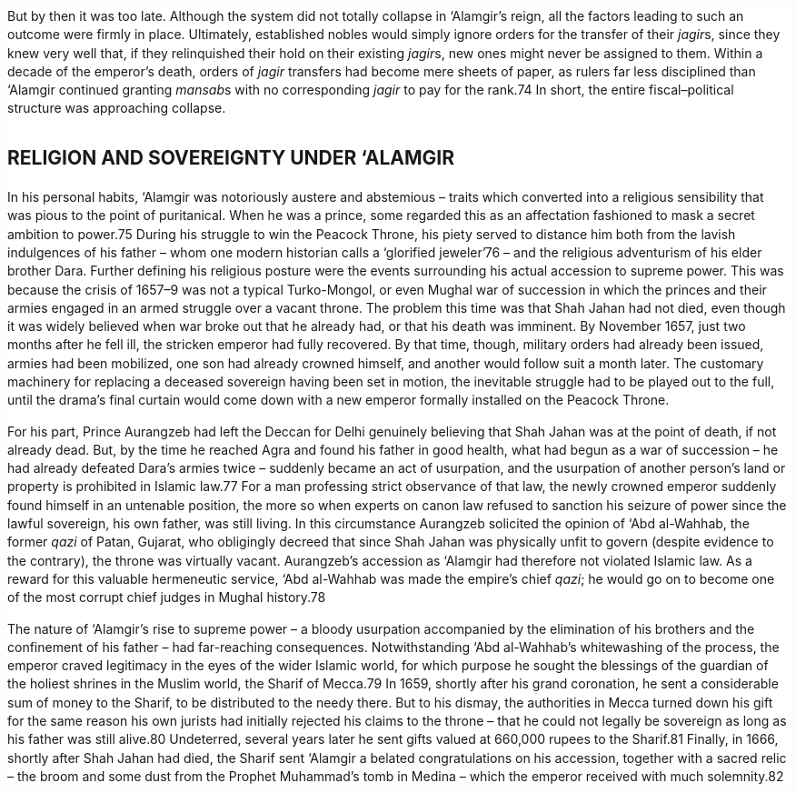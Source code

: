 But by then it was too late. Although the system did not totally collapse in ‘Alamgir’s reign, all the factors leading to such an outcome were firmly in place. Ultimately, established nobles would simply ignore orders for the transfer of their *jagir*s, since they knew very well that, if they relinquished their hold on their existing *jagir*s, new ones might never be assigned to them. Within a decade of the emperor’s death, orders of *jagir* transfers had become mere sheets of paper, as rulers far less disciplined than ‘Alamgir continued granting *mansab*s with no corresponding *jagir* to pay for the rank.74 In short, the entire fiscal–political structure was approaching collapse.



## RELIGION AND SOVEREIGNTY UNDER ‘ALAMGIR

In his personal habits, ‘Alamgir was notoriously austere and abstemious – traits which converted into a religious sensibility that was pious to the point of puritanical. When he was a prince, some regarded this as an affectation fashioned to mask a secret ambition to power.75 During his struggle to win the Peacock Throne, his piety served to distance him both from the lavish indulgences of his father – whom one modern historian calls a ‘glorified jeweler’76 – and the religious adventurism of his elder brother Dara. Further defining his religious posture were the events surrounding his actual accession to supreme power. This was because the crisis of 1657–9 was not a typical Turko-Mongol, or even Mughal war of succession in which the princes and their armies engaged in an armed struggle over a vacant throne. The problem this time was that Shah Jahan had not died, even though it was widely believed when war broke out that he already had, or that his death was imminent. By November 1657, just two months after he fell ill, the stricken emperor had fully recovered. By that time, though, military orders had already been issued, armies had been mobilized, one son had already crowned himself, and another would follow suit a month later. The customary machinery for replacing a deceased sovereign having been set in motion, the inevitable struggle had to be played out to the full, until the drama’s final curtain would come down with a new emperor formally installed on the Peacock Throne.

For his part, Prince Aurangzeb had left the Deccan for Delhi genuinely believing that Shah Jahan was at the point of death, if not already dead. But, by the time he reached Agra and found his father in good health, what had begun as a war of succession – he had already defeated Dara’s armies twice – suddenly became an act of usurpation, and the usurpation of another person’s land or property is prohibited in Islamic law.77 For a man professing strict observance of that law, the newly crowned emperor suddenly found himself in an untenable position, the more so when experts on canon law refused to sanction his seizure of power since the lawful sovereign, his own father, was still living. In this circumstance Aurangzeb solicited the opinion of ‘Abd al-Wahhab, the former *qazi* of Patan, Gujarat, who obligingly decreed that since Shah Jahan was physically unfit to govern \(despite evidence to the contrary\), the throne was virtually vacant. Aurangzeb’s accession as ‘Alamgir had therefore not violated Islamic law. As a reward for this valuable hermeneutic service, ‘Abd al-Wahhab was made the empire’s chief *qazi*; he would go on to become one of the most corrupt chief judges in Mughal history.78

The nature of ‘Alamgir’s rise to supreme power – a bloody usurpation accompanied by the elimination of his brothers and the confinement of his father – had far-reaching consequences. Notwithstanding ‘Abd al-Wahhab’s whitewashing of the process, the emperor craved legitimacy in the eyes of the wider Islamic world, for which purpose he sought the blessings of the guardian of the holiest shrines in the Muslim world, the Sharif of Mecca.79 In 1659, shortly after his grand coronation, he sent a considerable sum of money to the Sharif, to be distributed to the needy there. But to his dismay, the authorities in Mecca turned down his gift for the same reason his own jurists had initially rejected his claims to the throne – that he could not legally be sovereign as long as his father was still alive.80 Undeterred, several years later he sent gifts valued at 660,000 rupees to the Sharif.81 Finally, in 1666, shortly after Shah Jahan had died, the Sharif sent ‘Alamgir a belated congratulations on his accession, together with a sacred relic – the broom and some dust from the Prophet Muhammad’s tomb in Medina – which the emperor received with much solemnity.82
